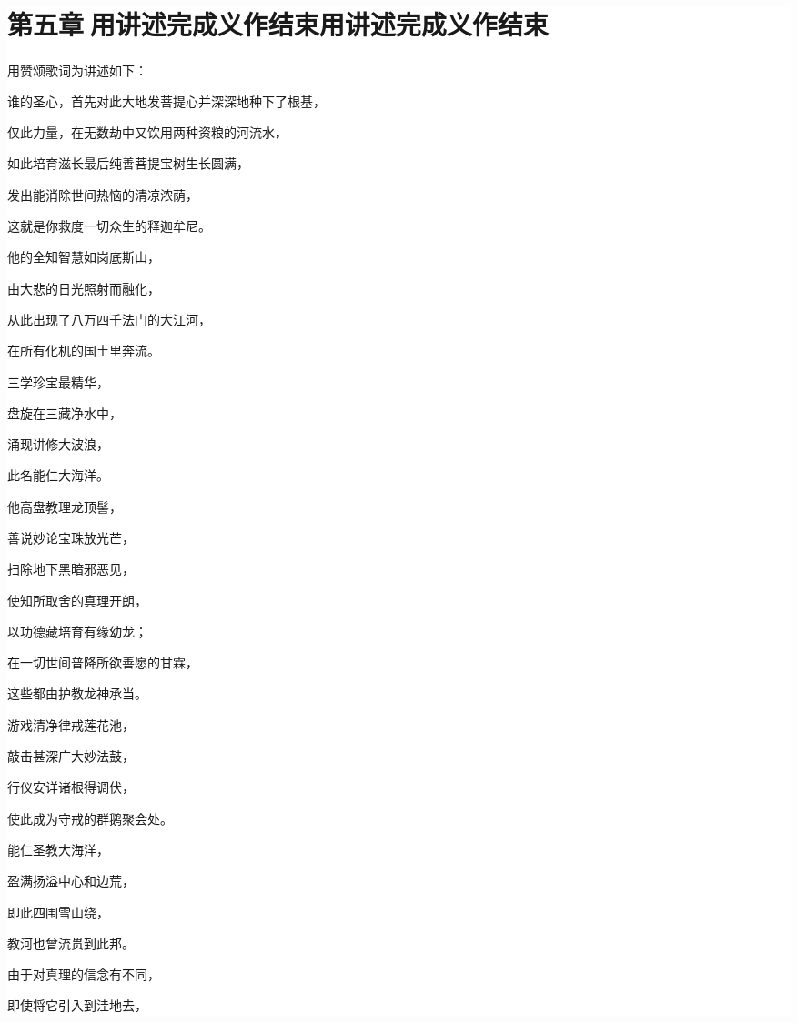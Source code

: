 # 第五章 用讲述完成义作结束用讲述完成义作结束

用赞颂歌词为讲述如下： 

谁的圣心，首先对此大地发菩提心并深深地种下了根基， 

仅此力量，在无数劫中又饮用两种资粮的河流水， 

如此培育滋长最后纯善菩提宝树生长圆满， 

发出能消除世间热恼的清凉浓荫， 

这就是你救度一切众生的释迦牟尼。 

他的全知智慧如岗底斯山， 

由大悲的日光照射而融化， 

从此出现了八万四千法门的大江河， 

在所有化机的国土里奔流。 

三学珍宝最精华， 

盘旋在三藏净水中， 

涌现讲修大波浪， 

此名能仁大海洋。 

他高盘教理龙顶髻， 

善说妙论宝珠放光芒， 

扫除地下黑暗邪恶见， 

使知所取舍的真理开朗， 

以功德藏培育有缘幼龙； 

在一切世间普降所欲善愿的甘霖， 

这些都由护教龙神承当。 

游戏清净律戒莲花池， 

敲击甚深广大妙法鼓， 

行仪安详诸根得调伏， 

使此成为守戒的群鹅聚会处。 

能仁圣教大海洋， 

盈满扬溢中心和边荒， 

即此四围雪山绕， 

教河也曾流贯到此邦。 

由于对真理的信念有不同， 

即使将它引入到洼地去， 
